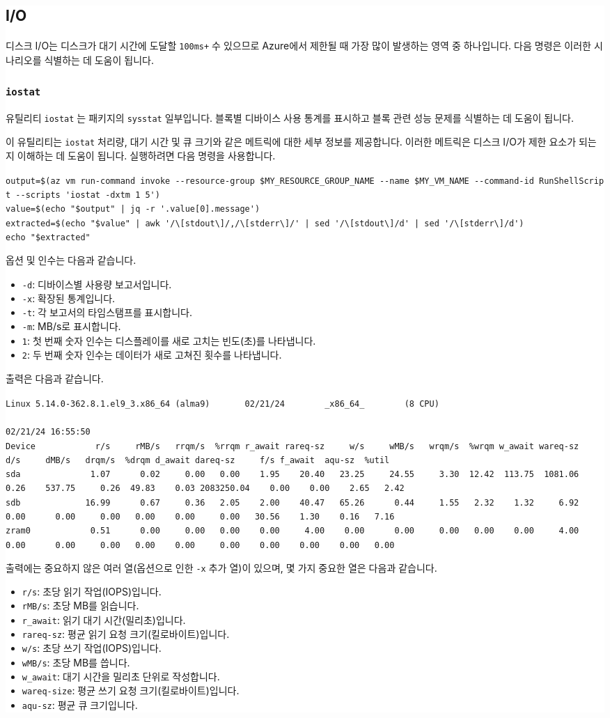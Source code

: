 ## I/O

디스크 I/O는 디스크가 대기 시간에 도달할 `100ms+` 수 있으므로 Azure에서 제한될 때 가장 많이 발생하는 영역 중 하나입니다. 다음 명령은 이러한 시나리오를 식별하는 데 도움이 됩니다.

### `iostat`

유틸리티 `iostat` 는 패키지의 `sysstat` 일부입니다. 블록별 디바이스 사용 통계를 표시하고 블록 관련 성능 문제를 식별하는 데 도움이 됩니다.

이 유틸리티는 `iostat` 처리량, 대기 시간 및 큐 크기와 같은 메트릭에 대한 세부 정보를 제공합니다. 이러한 메트릭은 디스크 I/O가 제한 요소가 되는지 이해하는 데 도움이 됩니다.
실행하려면 다음 명령을 사용합니다.

```azurecli-interactive
output=$(az vm run-command invoke --resource-group $MY_RESOURCE_GROUP_NAME --name $MY_VM_NAME --command-id RunShellScript --scripts 'iostat -dxtm 1 5')
value=$(echo "$output" | jq -r '.value[0].message')
extracted=$(echo "$value" | awk '/\[stdout\]/,/\[stderr\]/' | sed '/\[stdout\]/d' | sed '/\[stderr\]/d')
echo "$extracted"
```

옵션 및 인수는 다음과 같습니다.

* `-d`: 디바이스별 사용량 보고서입니다.
* `-x`: 확장된 통계입니다.
* `-t`: 각 보고서의 타임스탬프를 표시합니다.
* `-m`: MB/s로 표시합니다.
* `1`: 첫 번째 숫자 인수는 디스플레이를 새로 고치는 빈도(초)를 나타냅니다.
* `2`: 두 번째 숫자 인수는 데이터가 새로 고쳐진 횟수를 나타냅니다.

출력은 다음과 같습니다.

```output
Linux 5.14.0-362.8.1.el9_3.x86_64 (alma9)       02/21/24        _x86_64_        (8 CPU)

02/21/24 16:55:50
Device            r/s     rMB/s   rrqm/s  %rrqm r_await rareq-sz     w/s     wMB/s   wrqm/s  %wrqm w_await wareq-sz     d/s     dMB/s   drqm/s  %drqm d_await dareq-sz     f/s f_await  aqu-sz  %util
sda              1.07      0.02     0.00   0.00    1.95    20.40   23.25     24.55     3.30  12.42  113.75  1081.06    0.26    537.75     0.26  49.83    0.03 2083250.04    0.00    0.00    2.65   2.42
sdb             16.99      0.67     0.36   2.05    2.00    40.47   65.26      0.44     1.55   2.32    1.32     6.92    0.00      0.00     0.00   0.00    0.00     0.00   30.56    1.30    0.16   7.16
zram0            0.51      0.00     0.00   0.00    0.00     4.00    0.00      0.00     0.00   0.00    0.00     4.00    0.00      0.00     0.00   0.00    0.00     0.00    0.00    0.00    0.00   0.00

```

출력에는 중요하지 않은 여러 열(옵션으로 인한 `-x` 추가 열)이 있으며, 몇 가지 중요한 열은 다음과 같습니다.

* `r/s`: 초당 읽기 작업(IOPS)입니다.
* `rMB/s`: 초당 MB를 읽습니다.
* `r_await`: 읽기 대기 시간(밀리초)입니다.
* `rareq-sz`: 평균 읽기 요청 크기(킬로바이트)입니다.
* `w/s`: 초당 쓰기 작업(IOPS)입니다.
* `wMB/s`: 초당 MB를 씁니다.
* `w_await`: 대기 시간을 밀리초 단위로 작성합니다.
* `wareq-size`: 평균 쓰기 요청 크기(킬로바이트)입니다.
* `aqu-sz`: 평균 큐 크기입니다.
